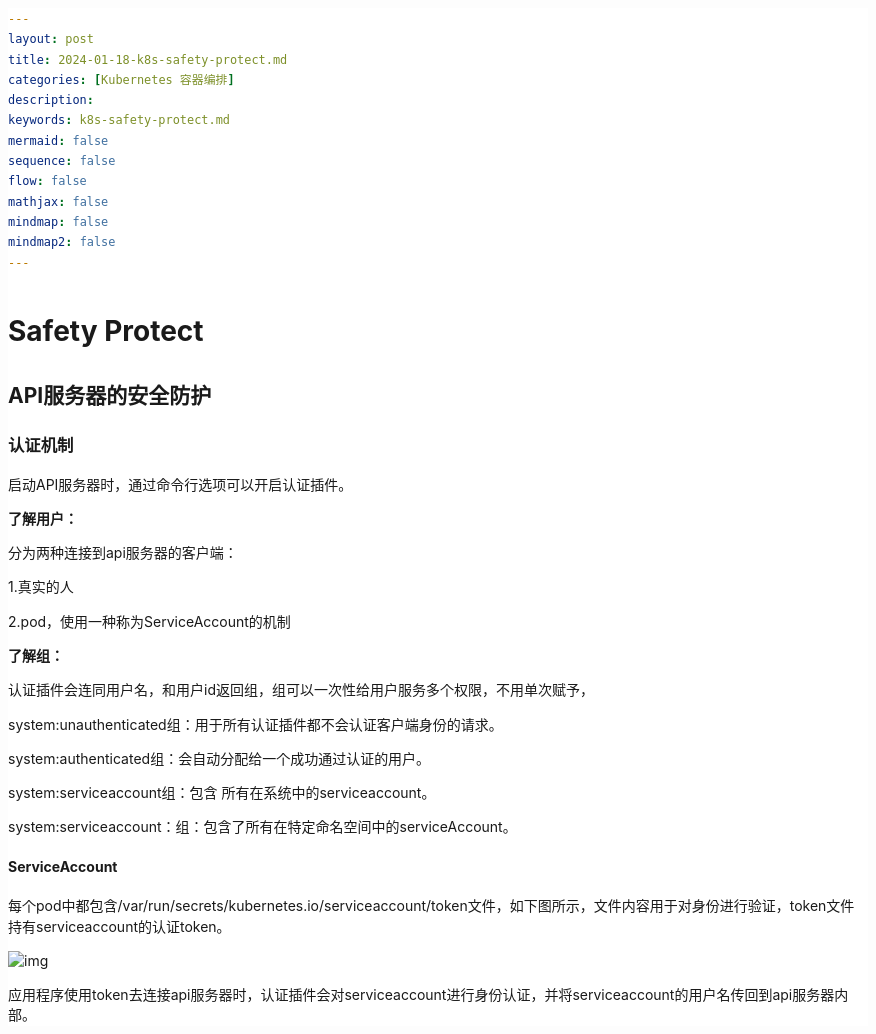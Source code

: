 ```yaml
---
layout: post
title: 2024-01-18-k8s-safety-protect.md
categories: [Kubernetes 容器编排]
description: 
keywords: k8s-safety-protect.md
mermaid: false
sequence: false
flow: false
mathjax: false
mindmap: false
mindmap2: false
---
```

# Safety Protect

## API服务器的安全防护

### 认证机制

启动API服务器时，通过命令行选项可以开启认证插件。



**了解用户：**

分为两种连接到api服务器的客户端：

1.真实的人

2.pod，使用一种称为ServiceAccount的机制

**了解组：**

认证插件会连同用户名，和用户id返回组，组可以一次性给用户服务多个权限，不用单次赋予，

system:unauthenticated组：用于所有认证插件都不会认证客户端身份的请求。

system:authenticated组：会自动分配给一个成功通过认证的用户。

system:serviceaccount组：包含 所有在系统中的serviceaccount。

system:serviceaccount：<namespace>组：包含了所有在特定命名空间中的serviceAccount。



#### ServiceAccount

每个pod中都包含/var/run/secrets/kubernetes.io/serviceaccount/token文件，如下图所示，文件内容用于对身份进行验证，token文件持有serviceaccount的认证token。

![img](../Image/2022/221206-47.jpg)

应用程序使用token去连接api服务器时，认证插件会对serviceaccount进行身份认证，并将serviceaccount的用户名传回到api服务器内部。
